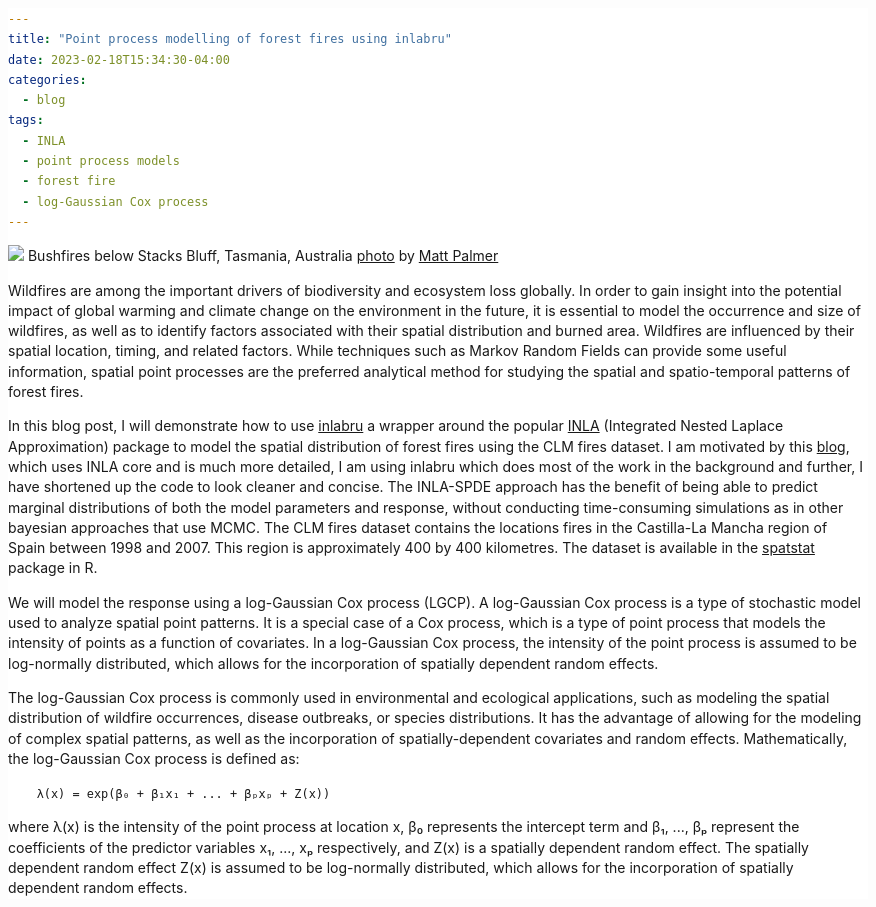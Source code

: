 ```yaml
---
title: "Point process modelling of forest fires using inlabru"
date: 2023-02-18T15:34:30-04:00
categories:
  - blog
tags:
  - INLA
  - point process models
  - forest fire
  - log-Gaussian Cox process
---
```


![](https://images.unsplash.com/photo-1615092296061-e2ccfeb2f3d6?ixlib=rb-4.0.3&ixid=MnwxMjA3fDB8MHxwaG90by1wYWdlfHx8fGVufDB8fHx8&auto=format&fit=crop&w=1170&q=80) Bushfires below Stacks Bluff, Tasmania, Australia [photo]() by [Matt Palmer](https://unsplash.com/@mattpalmer)

Wildfires are among the important drivers of biodiversity and ecosystem loss globally. In order to gain insight into the potential impact of global warming and climate change on the environment in the future, it is essential to model the occurrence and size of wildfires, as well as to identify factors associated with their spatial distribution and burned area. Wildfires are influenced by their spatial location, timing, and related factors. While techniques such as Markov Random Fields can provide some useful information, spatial point processes are the preferred analytical method for studying the spatial and spatio-temporal patterns of forest fires. 

In this blog post, I will demonstrate how to use [inlabru](https://sites.google.com/inlabru.org/inlabru) a wrapper around the popular [INLA](https://www.r-inla.org/) (Integrated Nested Laplace Approximation) package to model the spatial distribution of forest fires using the CLM fires dataset. I am motivated by this [blog](https://becarioprecario.bitbucket.io/inla-gitbook/ch-spatial.html#log-gaussian-cox-processes), which uses INLA core and is much more detailed, I am using inlabru which does most of the work in the background and further, I have shortened up the code to look cleaner and concise.  The INLA-SPDE approach has the benefit of being able to predict marginal distributions of both the model parameters and response, without conducting time-consuming simulations as in other bayesian approaches that use MCMC. The CLM fires dataset contains the locations fires in the Castilla-La Mancha region of Spain between 1998 and 2007. This region is approximately 400 by 400 kilometres. The dataset is available in the [spatstat]() package in R. 

We will model the response using a log-Gaussian Cox process (LGCP). A log-Gaussian Cox process is a type of stochastic model used to analyze spatial point patterns. It is a special case of a Cox process, which is a type of point process that models the intensity of points as a function of covariates. In a log-Gaussian Cox process, the intensity of the point process is assumed to be log-normally distributed, which allows for the incorporation of spatially dependent random effects.

The log-Gaussian Cox process is commonly used in environmental and ecological applications, such as modeling the spatial distribution of wildfire occurrences, disease outbreaks, or species distributions. It has the advantage of allowing for the modeling of complex spatial patterns, as well as the incorporation of spatially-dependent covariates and random effects. Mathematically, the log-Gaussian Cox process is defined as: 

        λ(x) = exp(β₀ + β₁x₁ + ... + βₚxₚ + Z(x))

where λ(x) is the intensity of the point process at location x, β₀ represents the intercept term and β₁, ..., βₚ represent the coefficients of the predictor variables x₁, ..., xₚ respectively, and Z(x) is a spatially dependent random effect. The spatially dependent random effect Z(x) is assumed to be log-normally distributed, which allows for the incorporation of spatially dependent random effects. 
